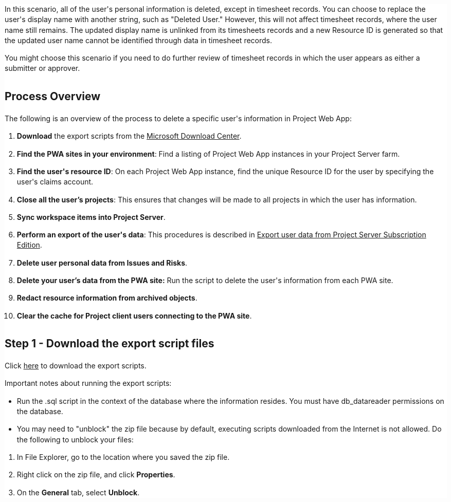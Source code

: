 In this scenario, all of the user's personal information is deleted, except in timesheet records. You can choose to replace the user's display name with another string, such as "Deleted User." However, this will not affect timesheet records, where the user name still remains. The updated display name is unlinked from its timesheets records and a new Resource ID is generated so that the updated user name cannot be identified through data in timesheet records.

You might choose this scenario if you need to do further review of timesheet records in which the user appears as either a submitter or approver.

## Process Overview

<span id="user-content-Overview" class="anchor"></span>The following is an overview of the process to delete a specific user's information in Project Web App:

1.  **Download** the export scripts from the [Microsoft Download Center](https://go.microsoft.com/fwlink/?linkid=871966).

2.  **Find the PWA sites in your environment**: Find a listing of Project Web App instances in your Project Server farm.

3.  **Find the user's resource ID**: On each Project Web App instance, find the unique Resource ID for the user by specifying the user's claims account.

4.  **Close all the user’s projects**: This ensures that changes will be made to all projects in which the user has information.

5.  **Sync workspace items into Project Server**.

6.  **Perform an export of the user's data**: This procedures is described in [Export user data from Project Server Subscription Edition](export-user-data-project-server-subscription-edition.md).

7.  **Delete user personal data from Issues and Risks**.

8.  **Delete your user’s data from the PWA site:** Run the script to delete the user's information from each PWA site.

9.  **Redact resource information from archived objects**.

10. **Clear the cache for Project client users connecting to the PWA site**.

## Step 1 - Download the export script files

<span id="DownloadScripts" class="anchor"></span>Click [here](https://go.microsoft.com/fwlink/?linkid=871966) to download the export scripts.

Important notes about running the export scripts:

-   Run the .sql script in the context of the database where the information resides. You must have db\_datareader permissions on the database.

-   You may need to "unblock" the zip file because by default, executing scripts downloaded from the Internet is not allowed. Do the following to unblock your files:

1.  In File Explorer, go to the location where you saved the zip file.

2.  Right click on the zip file, and click **Properties**.

3.  On the **General** tab, select **Unblock**. 
